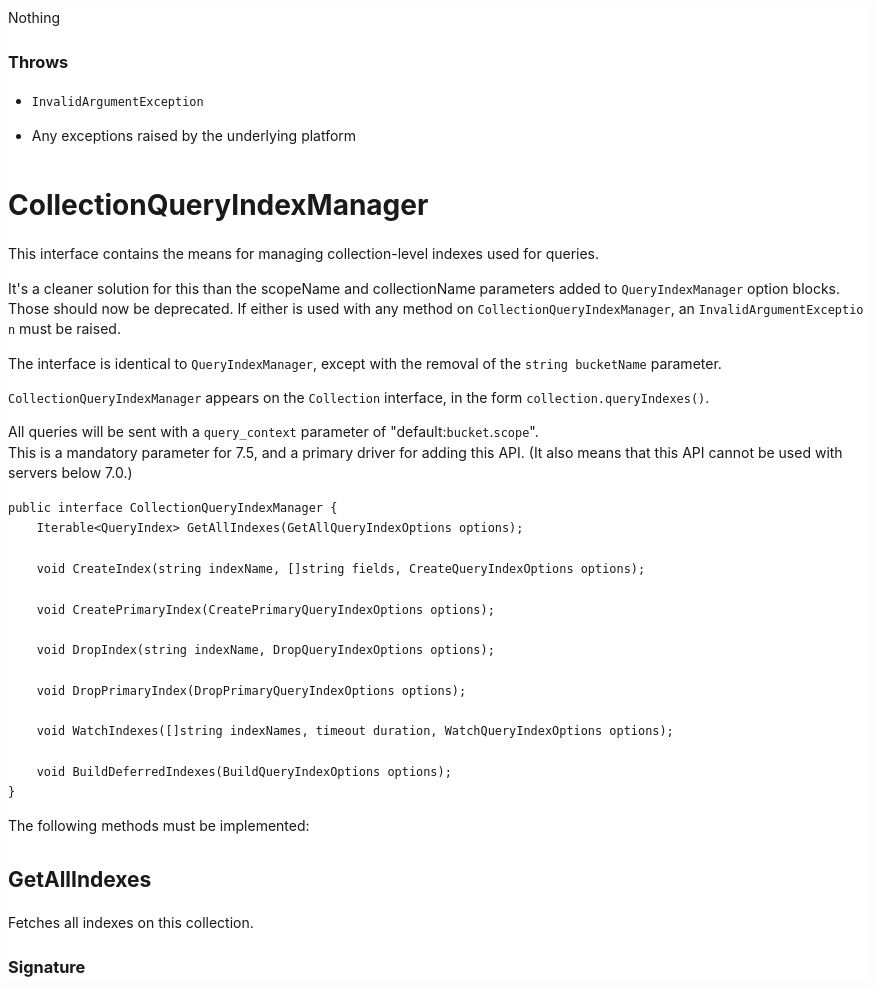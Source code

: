 Nothing

### Throws

* `InvalidArgumentException`

* Any exceptions raised by the underlying platform

# CollectionQueryIndexManager

This interface contains the means for managing collection-level indexes used for queries.

It's a cleaner solution for this than the scopeName and collectionName parameters added to `QueryIndexManager` option blocks.
Those should now be deprecated.
If either is used with any method on `CollectionQueryIndexManager`, an `InvalidArgumentException` must be raised.

The interface is identical to `QueryIndexManager`, except with the removal of the `string bucketName` parameter.

`CollectionQueryIndexManager` appears on the `Collection` interface, in the form `collection.queryIndexes()`.

All queries will be sent with a `query_context` parameter of "default:`bucket`.`scope`".  
This is a mandatory parameter for 7.5, and a primary driver for adding this API.
(It also means that this API cannot be used with servers below 7.0.)

```
public interface CollectionQueryIndexManager {
    Iterable<QueryIndex> GetAllIndexes(GetAllQueryIndexOptions options);

    void CreateIndex(string indexName, []string fields, CreateQueryIndexOptions options);

    void CreatePrimaryIndex(CreatePrimaryQueryIndexOptions options);

    void DropIndex(string indexName, DropQueryIndexOptions options);

    void DropPrimaryIndex(DropPrimaryQueryIndexOptions options);

    void WatchIndexes([]string indexNames, timeout duration, WatchQueryIndexOptions options);

    void BuildDeferredIndexes(BuildQueryIndexOptions options);
}
```

The following methods must be implemented:

## GetAllIndexes

Fetches all indexes on this collection.

### Signature
